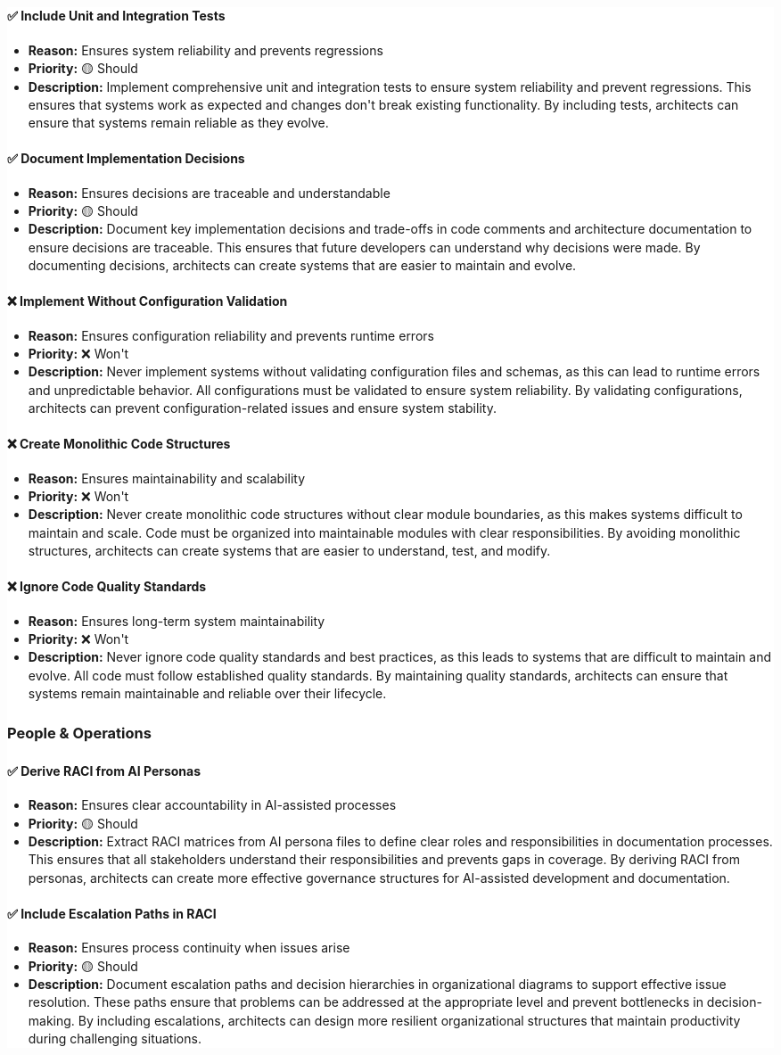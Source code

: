 #### ✅ Include Unit and Integration Tests
- **Reason:** Ensures system reliability and prevents regressions
- **Priority:** 🟡 Should
- **Description:** Implement comprehensive unit and integration tests to ensure system reliability and prevent regressions. This ensures that systems work as expected and changes don't break existing functionality. By including tests, architects can ensure that systems remain reliable as they evolve.

#### ✅ Document Implementation Decisions
- **Reason:** Ensures decisions are traceable and understandable
- **Priority:** 🟡 Should
- **Description:** Document key implementation decisions and trade-offs in code comments and architecture documentation to ensure decisions are traceable. This ensures that future developers can understand why decisions were made. By documenting decisions, architects can create systems that are easier to maintain and evolve.

#### ❌ Implement Without Configuration Validation
- **Reason:** Ensures configuration reliability and prevents runtime errors
- **Priority:** ❌ Won't
- **Description:** Never implement systems without validating configuration files and schemas, as this can lead to runtime errors and unpredictable behavior. All configurations must be validated to ensure system reliability. By validating configurations, architects can prevent configuration-related issues and ensure system stability.

#### ❌ Create Monolithic Code Structures
- **Reason:** Ensures maintainability and scalability
- **Priority:** ❌ Won't
- **Description:** Never create monolithic code structures without clear module boundaries, as this makes systems difficult to maintain and scale. Code must be organized into maintainable modules with clear responsibilities. By avoiding monolithic structures, architects can create systems that are easier to understand, test, and modify.

#### ❌ Ignore Code Quality Standards
- **Reason:** Ensures long-term system maintainability
- **Priority:** ❌ Won't
- **Description:** Never ignore code quality standards and best practices, as this leads to systems that are difficult to maintain and evolve. All code must follow established quality standards. By maintaining quality standards, architects can ensure that systems remain maintainable and reliable over their lifecycle.

### People & Operations

#### ✅ Derive RACI from AI Personas
- **Reason:** Ensures clear accountability in AI-assisted processes
- **Priority:** 🟡 Should
- **Description:** Extract RACI matrices from AI persona files to define clear roles and responsibilities in documentation processes. This ensures that all stakeholders understand their responsibilities and prevents gaps in coverage. By deriving RACI from personas, architects can create more effective governance structures for AI-assisted development and documentation.

#### ✅ Include Escalation Paths in RACI
- **Reason:** Ensures process continuity when issues arise
- **Priority:** 🟡 Should
- **Description:** Document escalation paths and decision hierarchies in organizational diagrams to support effective issue resolution. These paths ensure that problems can be addressed at the appropriate level and prevent bottlenecks in decision-making. By including escalations, architects can design more resilient organizational structures that maintain productivity during challenging situations.

